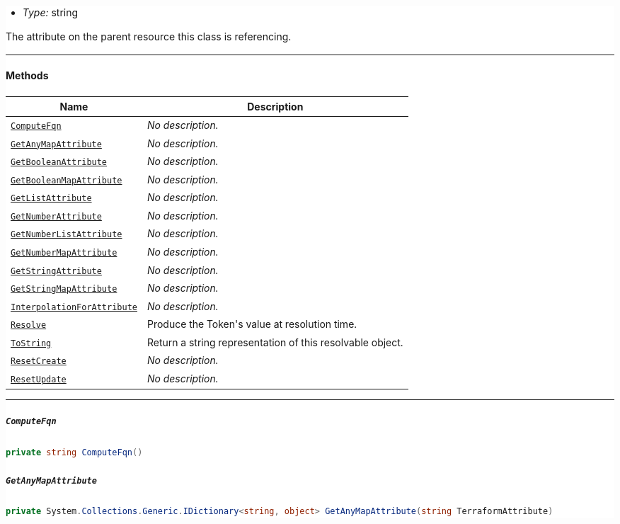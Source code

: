 - *Type:* string

The attribute on the parent resource this class is referencing.

---

#### Methods <a name="Methods" id="Methods"></a>

| **Name** | **Description** |
| --- | --- |
| <code><a href="#@cdktf/provider-googleworkspace.groupMember.GroupMemberTimeoutsOutputReference.computeFqn">ComputeFqn</a></code> | *No description.* |
| <code><a href="#@cdktf/provider-googleworkspace.groupMember.GroupMemberTimeoutsOutputReference.getAnyMapAttribute">GetAnyMapAttribute</a></code> | *No description.* |
| <code><a href="#@cdktf/provider-googleworkspace.groupMember.GroupMemberTimeoutsOutputReference.getBooleanAttribute">GetBooleanAttribute</a></code> | *No description.* |
| <code><a href="#@cdktf/provider-googleworkspace.groupMember.GroupMemberTimeoutsOutputReference.getBooleanMapAttribute">GetBooleanMapAttribute</a></code> | *No description.* |
| <code><a href="#@cdktf/provider-googleworkspace.groupMember.GroupMemberTimeoutsOutputReference.getListAttribute">GetListAttribute</a></code> | *No description.* |
| <code><a href="#@cdktf/provider-googleworkspace.groupMember.GroupMemberTimeoutsOutputReference.getNumberAttribute">GetNumberAttribute</a></code> | *No description.* |
| <code><a href="#@cdktf/provider-googleworkspace.groupMember.GroupMemberTimeoutsOutputReference.getNumberListAttribute">GetNumberListAttribute</a></code> | *No description.* |
| <code><a href="#@cdktf/provider-googleworkspace.groupMember.GroupMemberTimeoutsOutputReference.getNumberMapAttribute">GetNumberMapAttribute</a></code> | *No description.* |
| <code><a href="#@cdktf/provider-googleworkspace.groupMember.GroupMemberTimeoutsOutputReference.getStringAttribute">GetStringAttribute</a></code> | *No description.* |
| <code><a href="#@cdktf/provider-googleworkspace.groupMember.GroupMemberTimeoutsOutputReference.getStringMapAttribute">GetStringMapAttribute</a></code> | *No description.* |
| <code><a href="#@cdktf/provider-googleworkspace.groupMember.GroupMemberTimeoutsOutputReference.interpolationForAttribute">InterpolationForAttribute</a></code> | *No description.* |
| <code><a href="#@cdktf/provider-googleworkspace.groupMember.GroupMemberTimeoutsOutputReference.resolve">Resolve</a></code> | Produce the Token's value at resolution time. |
| <code><a href="#@cdktf/provider-googleworkspace.groupMember.GroupMemberTimeoutsOutputReference.toString">ToString</a></code> | Return a string representation of this resolvable object. |
| <code><a href="#@cdktf/provider-googleworkspace.groupMember.GroupMemberTimeoutsOutputReference.resetCreate">ResetCreate</a></code> | *No description.* |
| <code><a href="#@cdktf/provider-googleworkspace.groupMember.GroupMemberTimeoutsOutputReference.resetUpdate">ResetUpdate</a></code> | *No description.* |

---

##### `ComputeFqn` <a name="ComputeFqn" id="@cdktf/provider-googleworkspace.groupMember.GroupMemberTimeoutsOutputReference.computeFqn"></a>

```csharp
private string ComputeFqn()
```

##### `GetAnyMapAttribute` <a name="GetAnyMapAttribute" id="@cdktf/provider-googleworkspace.groupMember.GroupMemberTimeoutsOutputReference.getAnyMapAttribute"></a>

```csharp
private System.Collections.Generic.IDictionary<string, object> GetAnyMapAttribute(string TerraformAttribute)
```

